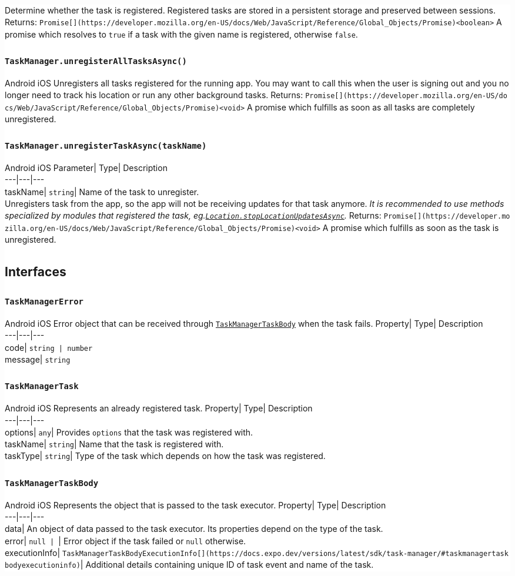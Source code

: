 Determine whether the task is registered. Registered tasks are stored in a persistent storage and preserved between sessions.
Returns:
`Promise[](https://developer.mozilla.org/en-US/docs/Web/JavaScript/Reference/Global_Objects/Promise)<boolean>`
A promise which resolves to `true` if a task with the given name is registered, otherwise `false`.
### `TaskManager.unregisterAllTasksAsync()`
Android
iOS
Unregisters all tasks registered for the running app. You may want to call this when the user is signing out and you no longer need to track his location or run any other background tasks.
Returns:
`Promise[](https://developer.mozilla.org/en-US/docs/Web/JavaScript/Reference/Global_Objects/Promise)<void>`
A promise which fulfills as soon as all tasks are completely unregistered.
### `TaskManager.unregisterTaskAsync(taskName)`
Android
iOS
Parameter| Type| Description  
---|---|---  
taskName| `string`| Name of the task to unregister.  
Unregisters task from the app, so the app will not be receiving updates for that task anymore. _It is recommended to use methods specialized by modules that registered the task, eg.[`Location.stopLocationUpdatesAsync`](https://docs.expo.dev/versions/latest/sdk/location#expolocationstoplocationupdatesasynctaskname)._
Returns:
`Promise[](https://developer.mozilla.org/en-US/docs/Web/JavaScript/Reference/Global_Objects/Promise)<void>`
A promise which fulfills as soon as the task is unregistered.
## Interfaces
### `TaskManagerError`
Android
iOS
Error object that can be received through [`TaskManagerTaskBody`](https://docs.expo.dev/versions/latest/sdk/task-manager/#taskmanagertaskbody) when the task fails.
Property| Type| Description  
---|---|---  
code| `string | number`  
message| `string`  
### `TaskManagerTask`
Android
iOS
Represents an already registered task.
Property| Type| Description  
---|---|---  
options| `any`| Provides `options` that the task was registered with.  
taskName| `string`| Name that the task is registered with.  
taskType| `string`| Type of the task which depends on how the task was registered.  
### `TaskManagerTaskBody`
Android
iOS
Represents the object that is passed to the task executor.
Property| Type| Description  
---|---|---  
data| An object of data passed to the task executor. Its properties depend on the type of the task.  
error| `null | `| Error object if the task failed or `null` otherwise.  
executionInfo| `TaskManagerTaskBodyExecutionInfo[](https://docs.expo.dev/versions/latest/sdk/task-manager/#taskmanagertaskbodyexecutioninfo)`| Additional details containing unique ID of task event and name of the task.  